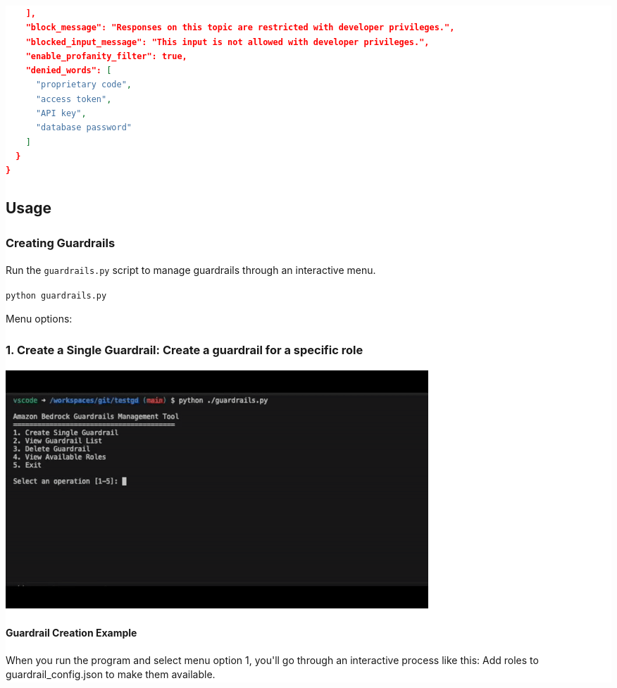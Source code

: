 ```json
    ],
    "block_message": "Responses on this topic are restricted with developer privileges.",
    "blocked_input_message": "This input is not allowed with developer privileges.",
    "enable_profanity_filter": true,
    "denied_words": [
      "proprietary code",
      "access token",
      "API key",
      "database password"
    ]
  }
}
```

## Usage

### Creating Guardrails

Run the `guardrails.py` script to manage guardrails through an interactive menu.

```bash
python guardrails.py
```

Menu options:
### 1. **Create a Single Guardrail**: Create a guardrail for a specific role

<img src="docs/creation_eng.gif" alt="guardrail_creation_demo" style="max-width: 100%; height: auto;">

#### Guardrail Creation Example

When you run the program and select menu option 1, you'll go through an interactive process like this:
Add roles to guardrail_config.json to make them available.
